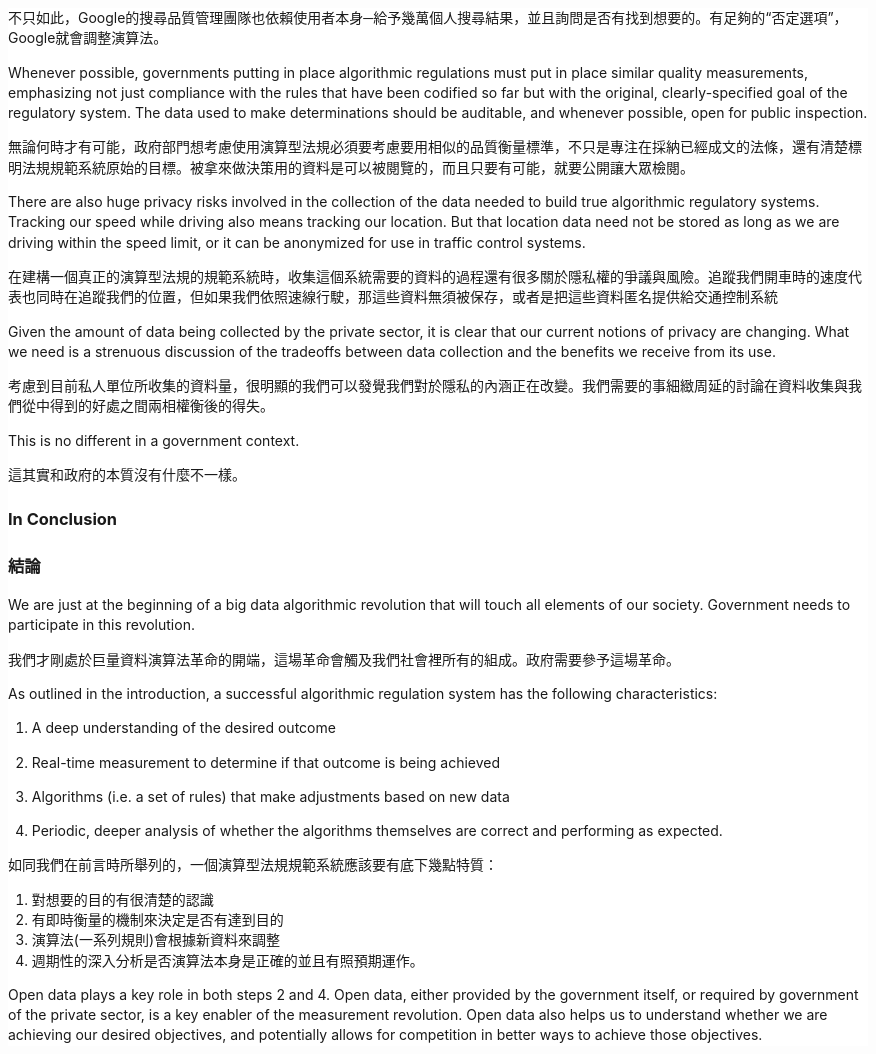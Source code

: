 不只如此，Google的搜尋品質管理團隊也依賴使用者本身─給予幾萬個人搜尋結果，並且詢問是否有找到想要的。有足夠的“否定選項”，Google就會調整演算法。

Whenever possible, governments putting in place algorithmic regulations must put in place similar quality measurements, emphasizing not just compliance with the rules that have been codified so far but with the original, clearly-specified goal of the regulatory system. The data used to make determinations should be auditable, and whenever possible, open for public inspection.

無論何時才有可能，政府部門想考慮使用演算型法規必須要考慮要用相似的品質衡量標準，不只是專注在採納已經成文的法條，還有清楚標明法規規範系統原始的目標。被拿來做決策用的資料是可以被閱覽的，而且只要有可能，就要公開讓大眾檢閱。

There are also huge privacy risks involved in the collection of the data needed to build true algorithmic regulatory systems. Tracking our speed while driving also means tracking our location. But that location data need not be stored as long as we are driving within the speed limit, or it can be anonymized for use in traffic control systems.

在建構一個真正的演算型法規的規範系統時，收集這個系統需要的資料的過程還有很多關於隱私權的爭議與風險。追蹤我們開車時的速度代表也同時在追蹤我們的位置，但如果我們依照速線行駛，那這些資料無須被保存，或者是把這些資料匿名提供給交通控制系統

Given the amount of data being collected by the private sector, it is clear that our current notions of privacy are changing. What we need is a strenuous discussion of the tradeoffs between data collection and the benefits we receive from its use.

考慮到目前私人單位所收集的資料量，很明顯的我們可以發覺我們對於隱私的內涵正在改變。我們需要的事細緻周延的討論在資料收集與我們從中得到的好處之間兩相權衡後的得失。

This is no different in a government context.

這其實和政府的本質沒有什麼不一樣。

### In Conclusion

### 結論

We are just at the beginning of a big data algorithmic revolution that will touch all elements of our society. Government needs to participate in this revolution.

我們才剛處於巨量資料演算法革命的開端，這場革命會觸及我們社會裡所有的組成。政府需要參予這場革命。

As outlined in the introduction, a successful algorithmic regulation system has the following characteristics:

1. A deep understanding of the desired outcome

2. Real-time measurement to determine if that outcome is being achieved

3. Algorithms (i.e. a set of rules) that make adjustments based on new data

4. Periodic, deeper analysis of whether the algorithms themselves are correct and performing as expected.

如同我們在前言時所舉列的，一個演算型法規規範系統應該要有底下幾點特質：

1. 對想要的目的有很清楚的認識
2. 有即時衡量的機制來決定是否有達到目的
3. 演算法(一系列規則)會根據新資料來調整
4. 週期性的深入分析是否演算法本身是正確的並且有照預期運作。

Open data plays a key role in both steps 2 and 4. Open data, either provided by the government itself, or required by government of the private sector, is a key enabler of the measurement revolution. Open data also helps us to understand whether we are achieving our desired objectives, and potentially allows for competition in better ways to achieve those objectives.

